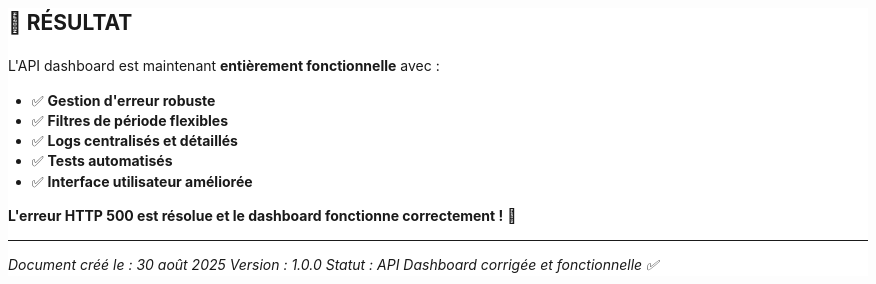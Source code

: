 
## 🎉 **RÉSULTAT**

L'API dashboard est maintenant **entièrement fonctionnelle** avec :
- ✅ **Gestion d'erreur robuste**
- ✅ **Filtres de période flexibles**
- ✅ **Logs centralisés et détaillés**
- ✅ **Tests automatisés**
- ✅ **Interface utilisateur améliorée**

**L'erreur HTTP 500 est résolue et le dashboard fonctionne correctement !** 🚀

---

*Document créé le : 30 août 2025*
*Version : 1.0.0*
*Statut : API Dashboard corrigée et fonctionnelle ✅*

